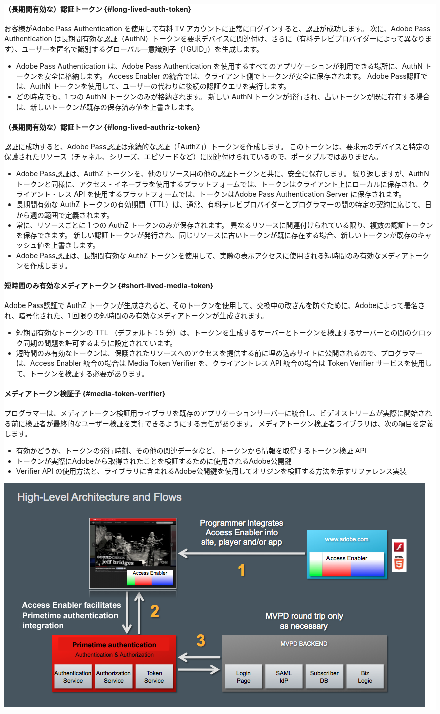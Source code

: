 #### （長期間有効な）認証トークン {#long-lived-auth-token}

お客様がAdobe Pass Authentication を使用して有料 TV アカウントに正常にログインすると、認証が成功します。 次に、Adobe Pass Authentication は長期間有効な認証（AuthN）トークンを要求デバイスに関連付け、さらに（有料テレビプロバイダーによって異なります）、ユーザーを匿名で識別するグローバル一意識別子（「GUID」）を生成します。

* Adobe Pass Authentication は、Adobe Pass Authentication を使用するすべてのアプリケーションが利用できる場所に、AuthN トークンを安全に格納します。 Access Enabler の統合では、クライアント側でトークンが安全に保存されます。  Adobe Pass認証では、AuthN トークンを使用して、ユーザーの代わりに後続の認証クエリを実行します。
* どの時点でも、1 つの AuthN トークンのみが格納されます。 新しい AuthN トークンが発行され、古いトークンが既に存在する場合は、新しいトークンが既存の保存済み値を上書きします。

#### （長期間有効な）認証トークン {#long-lived-authriz-token}

認証に成功すると、Adobe Pass認証は永続的な認証（「AuthZ」）トークンを作成します。 このトークンは、要求元のデバイスと特定の保護されたリソース（チャネル、シリーズ、エピソードなど）に関連付けられているので、ポータブルではありません。

* Adobe Pass認証は、AuthZ トークンを、他のリソース用の他の認証トークンと共に、安全に保存します。  繰り返しますが、AuthN トークンと同様に、アクセス・イネーブラを使用するプラットフォームでは、トークンはクライアント上にローカルに保存され、クライアント・レス API を使用するプラットフォームでは、トークンはAdobe Pass Authentication Server に保存されます。
* 長期間有効な AuthZ トークンの有効期間（TTL）は、通常、有料テレビプロバイダーとプログラマーの間の特定の契約に応じて、日から週の範囲で定義されます。
* 常に、リソースごとに 1 つの AuthZ トークンのみが保存されます。 異なるリソースに関連付けられている限り、複数の認証トークンを保存できます。 新しい認証トークンが発行され、同じリソースに古いトークンが既に存在する場合、新しいトークンが既存のキャッシュ値を上書きします。
* Adobe Pass認証は、長期間有効な AuthZ トークンを使用して、実際の表示アクセスに使用される短時間のみ有効なメディアトークンを作成します。

#### 短時間のみ有効なメディアトークン {#short-lived-media-token}

Adobe Pass認証で AuthZ トークンが生成されると、そのトークンを使用して、交換中の改ざんを防ぐために、Adobeによって署名され、暗号化された、1 回限りの短時間のみ有効なメディアトークンが生成されます。

* 短期間有効なトークンの TTL （デフォルト：5 分）は、トークンを生成するサーバーとトークンを検証するサーバーとの間のクロック同期の問題を許可するように設定されています。
* 短時間のみ有効なトークンは、保護されたリソースへのアクセスを提供する前に埋め込みサイトに公開されるので、プログラマーは、Access Enabler 統合の場合は Media Token Verifier を、クライアントレス API 統合の場合は Token Verifier サービスを使用して、トークンを検証する必要があります。

#### メディアトークン検証子 {#media-token-verifier}

プログラマーは、メディアトークン検証用ライブラリを既存のアプリケーションサーバーに統合し、ビデオストリームが実際に開始される前に検証者が最終的なユーザー検証を実行できるようにする責任があります。 メディアトークン検証者ライブラリは、次の項目を定義します。

* 有効かどうか、トークンの発行時刻、その他の関連データなど、トークンから情報を取得するトークン検証 API
* トークンが実際にAdobeから取得されたことを検証するために使用されるAdobe公開鍵
* Verifier API の使用方法と、ライブラリに含まれるAdobe公開鍵を使用してオリジンを検証する方法を示すリファレンス実装

![](../assets/high-level-architecture-nflows.png)
